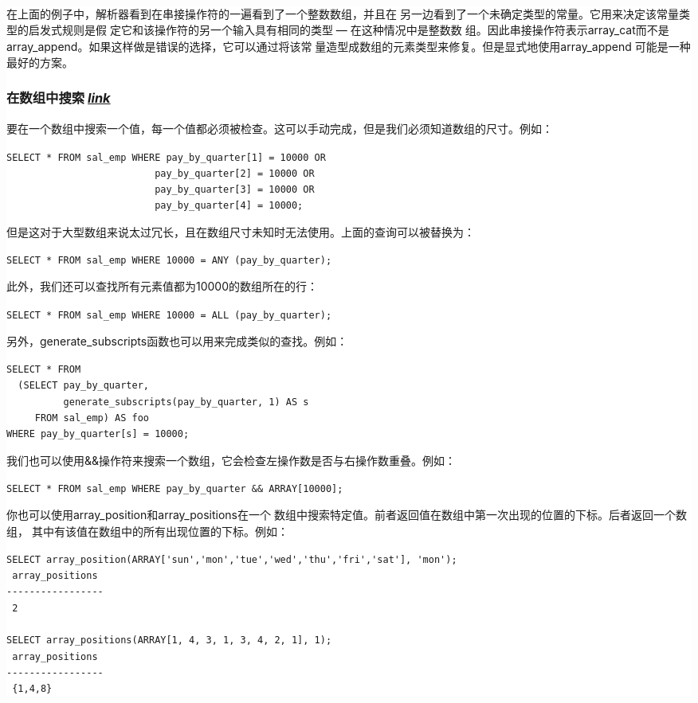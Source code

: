 在上面的例子中，解析器看到在串接操作符的一遍看到了一个整数数组，并且在 另一边看到了一个未确定类型的常量。它用来决定该常量类型的启发式规则是假 定它和该操作符的另一个输入具有相同的类型 — 在这种情况中是整数数 组。因此串接操作符表示array\_cat而不是 array\_append。如果这样做是错误的选择，它可以通过将该常 量造型成数组的元素类型来修复。但是显式地使用array\_append 可能是一种最好的方案。

### 在数组中搜索 [*link*](#%e5%9c%a8%e6%95%b0%e7%bb%84%e4%b8%ad%e6%90%9c%e7%b4%a2)

要在一个数组中搜索一个值，每一个值都必须被检查。这可以手动完成，但是我们必须知道数组的尺寸。例如：

```
SELECT * FROM sal_emp WHERE pay_by_quarter[1] = 10000 OR
                          pay_by_quarter[2] = 10000 OR
                          pay_by_quarter[3] = 10000 OR
                          pay_by_quarter[4] = 10000;
```

但是这对于大型数组来说太过冗长，且在数组尺寸未知时无法使用。上面的查询可以被替换为：

```
SELECT * FROM sal_emp WHERE 10000 = ANY (pay_by_quarter);
```

此外，我们还可以查找所有元素值都为10000的数组所在的行：

```
SELECT * FROM sal_emp WHERE 10000 = ALL (pay_by_quarter);
```

另外，generate\_subscripts函数也可以用来完成类似的查找。例如：

```
SELECT * FROM
  (SELECT pay_by_quarter,
          generate_subscripts(pay_by_quarter, 1) AS s
     FROM sal_emp) AS foo
WHERE pay_by_quarter[s] = 10000;
```

我们也可以使用&&操作符来搜索一个数组，它会检查左操作数是否与右操作数重叠。例如：

```
SELECT * FROM sal_emp WHERE pay_by_quarter && ARRAY[10000];
```

你也可以使用array\_position和array\_positions在一个 数组中搜索特定值。前者返回值在数组中第一次出现的位置的下标。后者返回一个数组， 其中有该值在数组中的所有出现位置的下标。例如：

```
SELECT array_position(ARRAY['sun','mon','tue','wed','thu','fri','sat'], 'mon');
 array_positions
-----------------
 2

SELECT array_positions(ARRAY[1, 4, 3, 1, 3, 4, 2, 1], 1);
 array_positions
-----------------
 {1,4,8}
```

